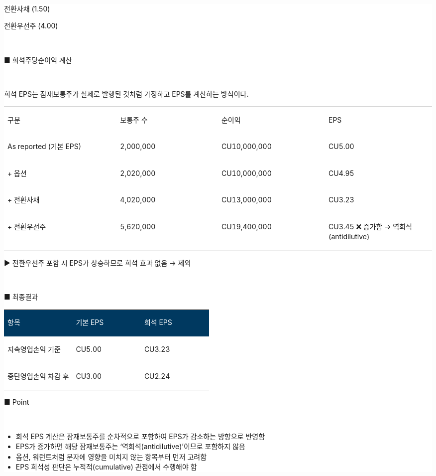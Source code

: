 전환사채 (1.50)

전환우선주 (4.00)

​

■ 희석주당순이익 계산

​

희석 EPS는 잠재보통주가 실제로 발행된 것처럼 가정하고 EPS를 계산하는 방식이다.

<table style=""><tbody><tr><td colspan="1" rowspan="1" style="width: 26.32%; height: 40.0px;  "><div><p style=""><span style="">구분</span></p></div></td><td colspan="1" rowspan="1" style="width: 23.68%; height: 40.0px;  "><div><p style=""><span style="">보통주 수</span></p></div></td><td colspan="1" rowspan="1" style="width: 25.0%; height: 40.0px;  "><div><p style=""><span style="">순이익</span></p></div></td><td colspan="1" rowspan="1" style="width: 25.0%; height: 40.0px;  "><div><p style=""><span style="">EPS</span></p></div></td></tr><tr><td colspan="1" rowspan="1" style="width: 26.32%; height: 40.0px;  "><div><p style=""><span style="">As reported (기본 EPS)</span></p></div></td><td colspan="1" rowspan="1" style="width: 23.68%; height: 40.0px;  "><div><p style=""><span style="">2,000,000</span></p></div></td><td colspan="1" rowspan="1" style="width: 25.0%; height: 40.0px;  "><div><p style=""><span style="">CU10,000,000</span></p></div></td><td colspan="1" rowspan="1" style="width: 25.0%; height: 40.0px;  "><div><p style=""><span style="">CU5.00</span></p></div></td></tr><tr><td colspan="1" rowspan="1" style="width: 26.32%; height: 40.0px;  "><div><p style=""><span style="">+ 옵션</span></p></div></td><td colspan="1" rowspan="1" style="width: 23.68%; height: 40.0px;  "><div><p style=""><span style="">2,020,000</span></p></div></td><td colspan="1" rowspan="1" style="width: 25.0%; height: 40.0px;  "><div><p style=""><span style="">CU10,000,000</span></p></div></td><td colspan="1" rowspan="1" style="width: 25.0%; height: 40.0px;  "><div><p style=""><span style="">CU4.95</span></p></div></td></tr><tr><td colspan="1" rowspan="1" style="width: 26.32%; height: 40.0px;  "><div><p style=""><span style="">+ 전환사채</span></p></div></td><td colspan="1" rowspan="1" style="width: 23.68%; height: 40.0px;  "><div><p style=""><span style="">4,020,000</span></p></div></td><td colspan="1" rowspan="1" style="width: 25.0%; height: 40.0px;  "><div><p style=""><span style="">CU13,000,000</span></p></div></td><td colspan="1" rowspan="1" style="width: 25.0%; height: 40.0px;  "><div><p style=""><span style="">CU3.23</span></p></div></td></tr><tr><td colspan="1" rowspan="1" style="width: 26.32%; height: 40.0px;  "><div><p style=""><span style="">+ 전환우선주</span></p></div></td><td colspan="1" rowspan="1" style="width: 23.68%; height: 40.0px;  "><div><p style=""><span style="">5,620,000</span></p></div></td><td colspan="1" rowspan="1" style="width: 25.0%; height: 40.0px;  "><div><p style=""><span style="">CU19,400,000</span></p></div></td><td colspan="1" rowspan="1" style="width: 25.0%; height: 40.0px;  "><div><p style=""><span style="">CU3.45 ❌ 증가함 → </span><span style="">역희석(antidilutive)</span></p></div></td></tr></tbody></table>

▶ 전환우선주 포함 시 EPS가 상승하므로 희석 효과 없음 → 제외

​

■ 최종결과

<table style=""><tbody><tr><td colspan="1" rowspan="1" style="width: 33.34%; height: 40.0px;  background-color: #003960;"><div><p style=""><span style="color:#ffffff;">항목</span></p></div></td><td colspan="1" rowspan="1" style="width: 33.34%; height: 40.0px;  background-color: #003960;"><div><p style=""><span style="color:#ffffff;">기본 EPS</span></p></div></td><td colspan="1" rowspan="1" style="width: 33.34%; height: 40.0px;  background-color: #003960;"><div><p style=""><span style="color:#ffffff;">희석 EPS</span></p></div></td></tr><tr><td colspan="1" rowspan="1" style="width: 33.34%; height: 40.0px;  "><div><p style=""><span style="">지속영업손익 기준</span></p></div></td><td colspan="1" rowspan="1" style="width: 33.34%; height: 40.0px;  "><div><p style=""><span style="">CU5.00</span></p></div></td><td colspan="1" rowspan="1" style="width: 33.34%; height: 40.0px;  "><div><p style=""><span style="">CU3.23</span></p></div></td></tr><tr><td colspan="1" rowspan="1" style="width: 33.34%; height: 40.0px;  "><div><p style=""><span style="">중단영업손익 차감 후</span></p></div></td><td colspan="1" rowspan="1" style="width: 33.34%; height: 40.0px;  "><div><p style=""><span style="">CU3.00</span></p></div></td><td colspan="1" rowspan="1" style="width: 33.34%; height: 40.0px;  "><div><p style=""><span style="">CU2.24</span></p></div></td></tr></tbody></table>

■ Point

​

- 희석 EPS 계산은 잠재보통주를 순차적으로 포함하여 EPS가 감소하는 방향으로 반영함
- EPS가 증가하면 해당 잠재보통주는 ‘역희석(antidilutive)’이므로 포함하지 않음
- 옵션, 워런트처럼 분자에 영향을 미치지 않는 항목부터 먼저 고려함
- EPS 희석성 판단은 누적적(cumulative) 관점에서 수행해야 함